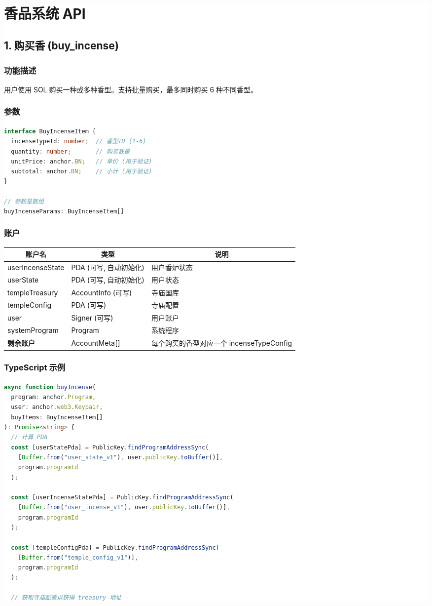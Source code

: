 # 香品系统 API

## 1. 购买香 (buy_incense)

### 功能描述
用户使用 SOL 购买一种或多种香型。支持批量购买，最多同时购买 6 种不同香型。

### 参数

```typescript
interface BuyIncenseItem {
  incenseTypeId: number;  // 香型ID (1-6)
  quantity: number;       // 购买数量
  unitPrice: anchor.BN;   // 单价 (用于验证)
  subtotal: anchor.BN;    // 小计 (用于验证)
}

// 参数是数组
buyIncenseParams: BuyIncenseItem[]
```

### 账户
| 账户名 | 类型 | 说明 |
|--------|------|------|
| userIncenseState | PDA (可写, 自动初始化) | 用户香炉状态 |
| userState | PDA (可写, 自动初始化) | 用户状态 |
| templeTreasury | AccountInfo (可写) | 寺庙国库 |
| templeConfig | PDA (可写) | 寺庙配置 |
| user | Signer (可写) | 用户账户 |
| systemProgram | Program | 系统程序 |
| **剩余账户** | AccountMeta[] | 每个购买的香型对应一个 incenseTypeConfig |

### TypeScript 示例

```typescript
async function buyIncense(
  program: anchor.Program,
  user: anchor.web3.Keypair,
  buyItems: BuyIncenseItem[]
): Promise<string> {
  // 计算 PDA
  const [userStatePda] = PublicKey.findProgramAddressSync(
    [Buffer.from("user_state_v1"), user.publicKey.toBuffer()],
    program.programId
  );

  const [userIncenseStatePda] = PublicKey.findProgramAddressSync(
    [Buffer.from("user_incense_v1"), user.publicKey.toBuffer()],
    program.programId
  );

  const [templeConfigPda] = PublicKey.findProgramAddressSync(
    [Buffer.from("temple_config_v1")],
    program.programId
  );

  // 获取寺庙配置以获得 treasury 地址
```